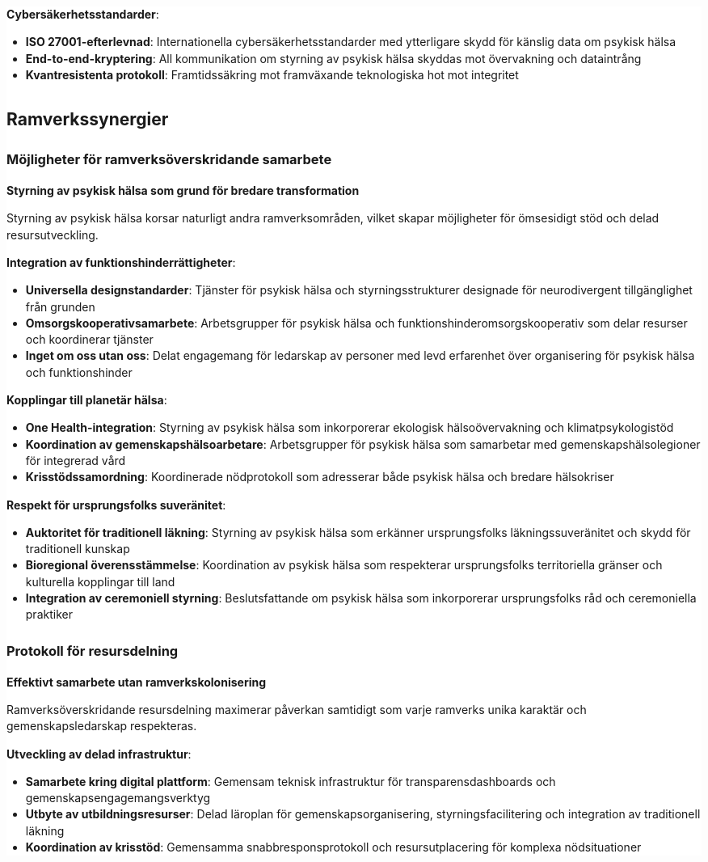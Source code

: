 **Cybersäkerhetsstandarder**:
- **ISO 27001-efterlevnad**: Internationella cybersäkerhetsstandarder med ytterligare skydd för känslig data om psykisk hälsa
- **End-to-end-kryptering**: All kommunikation om styrning av psykisk hälsa skyddas mot övervakning och dataintrång
- **Kvantresistenta protokoll**: Framtidssäkring mot framväxande teknologiska hot mot integritet

## <a id="ramverkssynergier"></a>Ramverkssynergier

### Möjligheter för ramverksöverskridande samarbete

**Styrning av psykisk hälsa som grund för bredare transformation**

Styrning av psykisk hälsa korsar naturligt andra ramverksområden, vilket skapar möjligheter för ömsesidigt stöd och delad resursutveckling.

**Integration av funktionshinderrättigheter**:
- **Universella designstandarder**: Tjänster för psykisk hälsa och styrningsstrukturer designade för neurodivergent tillgänglighet från grunden
- **Omsorgskooperativsamarbete**: Arbetsgrupper för psykisk hälsa och funktionshinderomsorgskooperativ som delar resurser och koordinerar tjänster
- **Inget om oss utan oss**: Delat engagemang för ledarskap av personer med levd erfarenhet över organisering för psykisk hälsa och funktionshinder

**Kopplingar till planetär hälsa**:
- **One Health-integration**: Styrning av psykisk hälsa som inkorporerar ekologisk hälsoövervakning och klimatpsykologistöd
- **Koordination av gemenskapshälsoarbetare**: Arbetsgrupper för psykisk hälsa som samarbetar med gemenskapshälsolegioner för integrerad vård
- **Krisstödssamordning**: Koordinerade nödprotokoll som adresserar både psykisk hälsa och bredare hälsokriser

**Respekt för ursprungsfolks suveränitet**:
- **Auktoritet för traditionell läkning**: Styrning av psykisk hälsa som erkänner ursprungsfolks läkningssuveränitet och skydd för traditionell kunskap
- **Bioregional överensstämmelse**: Koordination av psykisk hälsa som respekterar ursprungsfolks territoriella gränser och kulturella kopplingar till land
- **Integration av ceremoniell styrning**: Beslutsfattande om psykisk hälsa som inkorporerar ursprungsfolks råd och ceremoniella praktiker

### Protokoll för resursdelning

**Effektivt samarbete utan ramverkskolonisering**

Ramverksöverskridande resursdelning maximerar påverkan samtidigt som varje ramverks unika karaktär och gemenskapsledarskap respekteras.

**Utveckling av delad infrastruktur**:
- **Samarbete kring digital plattform**: Gemensam teknisk infrastruktur för transparensdashboards och gemenskapsengagemangsverktyg
- **Utbyte av utbildningsresurser**: Delad läroplan för gemenskapsorganisering, styrningsfacilitering och integration av traditionell läkning
- **Koordination av krisstöd**: Gemensamma snabbresponsprotokoll och resursutplacering för komplexa nödsituationer
